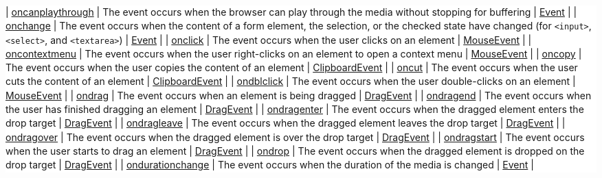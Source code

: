 | [oncanplaythrough](https://www.w3schools.com/jsref/event_oncanplaythrough.asp)                      | The event occurs when the browser can play through the media without stopping for buffering                                                                                                | [Event](https://www.w3schools.com/jsref/obj_event.asp)                             |
| [onchange](https://www.w3schools.com/jsref/event_onchange.asp)                                      | The event occurs when the content of a form element, the selection, or the checked state have changed (for `<input>`,` <select>`, and `<textarea>`)                                  | [Event](https://www.w3schools.com/jsref/obj_event.asp)                             |
| [onclick](https://www.w3schools.com/jsref/event_onclick.asp)                                        | The event occurs when the user clicks on an element                                                                                                                                        | [MouseEvent](https://www.w3schools.com/jsref/obj_mouseevent.asp)                   |
| [oncontextmenu](https://www.w3schools.com/jsref/event_oncontextmenu.asp)                            | The event occurs when the user right-clicks on an element to open a context menu                                                                                                           | [MouseEvent](https://www.w3schools.com/jsref/obj_mouseevent.asp)                   |
| [oncopy](https://www.w3schools.com/jsref/event_oncopy.asp)                                          | The event occurs when the user copies the content of an element                                                                                                                            | [ClipboardEvent](https://www.w3schools.com/jsref/obj_clipboardevent.asp)           |
| [oncut](https://www.w3schools.com/jsref/event_oncut.asp)                                            | The event occurs when the user cuts the content of an element                                                                                                                              | [ClipboardEvent](https://www.w3schools.com/jsref/obj_clipboardevent.asp)           |
| [ondblclick](https://www.w3schools.com/jsref/event_ondblclick.asp)                                  | The event occurs when the user double-clicks on an element                                                                                                                                 | [MouseEvent](https://www.w3schools.com/jsref/obj_mouseevent.asp)                   |
| [ondrag](https://www.w3schools.com/jsref/event_ondrag.asp)                                          | The event occurs when an element is being dragged                                                                                                                                          | [DragEvent](https://www.w3schools.com/jsref/obj_dragevent.asp)                     |
| [ondragend](https://www.w3schools.com/jsref/event_ondragend.asp)                                    | The event occurs when the user has finished dragging an element                                                                                                                            | [DragEvent](https://www.w3schools.com/jsref/obj_dragevent.asp)                     |
| [ondragenter](https://www.w3schools.com/jsref/event_ondragenter.asp)                                | The event occurs when the dragged element enters the drop target                                                                                                                           | [DragEvent](https://www.w3schools.com/jsref/obj_dragevent.asp)                     |
| [ondragleave](https://www.w3schools.com/jsref/event_ondragleave.asp)                                | The event occurs when the dragged element leaves the drop target                                                                                                                           | [DragEvent](https://www.w3schools.com/jsref/obj_dragevent.asp)                     |
| [ondragover](https://www.w3schools.com/jsref/event_ondragover.asp)                                  | The event occurs when the dragged element is over the drop target                                                                                                                          | [DragEvent](https://www.w3schools.com/jsref/obj_dragevent.asp)                     |
| [ondragstart](https://www.w3schools.com/jsref/event_ondragstart.asp)                                | The event occurs when the user starts to drag an element                                                                                                                                   | [DragEvent](https://www.w3schools.com/jsref/obj_dragevent.asp)                     |
| [ondrop](https://www.w3schools.com/jsref/event_ondrop.asp)                                          | The event occurs when the dragged element is dropped on the drop target                                                                                                                    | [DragEvent](https://www.w3schools.com/jsref/obj_dragevent.asp)                     |
| [ondurationchange](https://www.w3schools.com/jsref/event_ondurationchange.asp)                      | The event occurs when the duration of the media is changed                                                                                                                                 | [Event](https://www.w3schools.com/jsref/obj_event.asp)                             |
